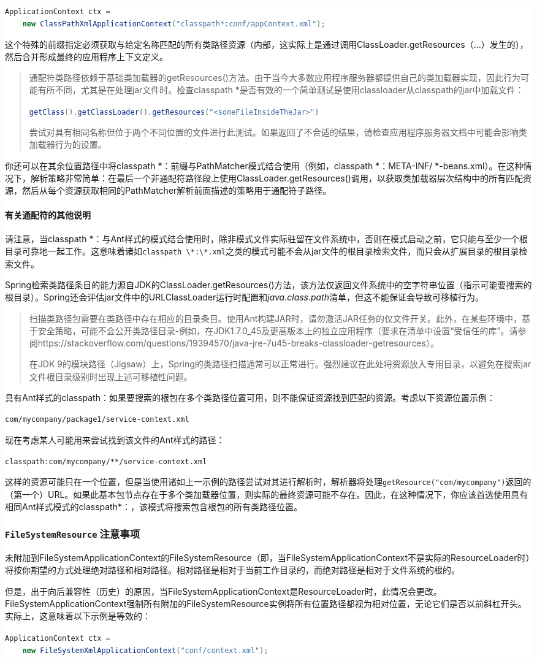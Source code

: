 ```java
ApplicationContext ctx =
    new ClassPathXmlApplicationContext("classpath*:conf/appContext.xml");
```

这个特殊的前缀指定必须获取与给定名称匹配的所有类路径资源（内部，这实际上是通过调用ClassLoader.getResources（…）发生的），然后合并形成最终的应用程序上下文定义。

> 通配符类路径依赖于基础类加载器的getResources()方法。由于当今大多数应用程序服务器都提供自己的类加载器实现，因此行为可能有所不同，尤其是在处理jar文件时。检查classpath *是否有效的一个简单测试是使用classloader从classpath的jar中加载文件：
>
> ```java
> getClass().getClassLoader().getResources("<someFileInsideTheJar>")
> ```
>
> 尝试对具有相同名称但位于两个不同位置的文件进行此测试。如果返回了不合适的结果，请检查应用程序服务器文档中可能会影响类加载器行为的设置。

你还可以在其余位置路径中将classpath *：前缀与PathMatcher模式结合使用（例如，classpath *：META-INF/ *-beans.xml）。在这种情况下，解析策略非常简单：在最后一个非通配符路径段上使用ClassLoader.getResources()调用，以获取类加载器层次结构中的所有匹配资源，然后从每个资源获取相同的PathMatcher解析前面描述的策略用于通配符子路径。

#### 有关通配符的其他说明

请注意，当classpath \*：与Ant样式的模式结合使用时，除非模式文件实际驻留在文件系统中，否则在模式启动之前，它只能与至少一个根目录可靠地一起工作。这意味着诸如`classpath \*:\*.xml`之类的模式可能不会从jar文件的根目录检索文件，而只会从扩展目录的根目录检索文件。

Spring检索类路径条目的能力源自JDK的ClassLoader.getResources()方法，该方法仅返回文件系统中的空字符串位置（指示可能要搜索的根目录）。Spring还会评估jar文件中的URLClassLoader运行时配置和*java.class.path*清单，但这不能保证会导致可移植行为。

> 扫描类路径包需要在类路径中存在相应的目录条目。使用Ant构建JAR时，请勿激活JAR任务的仅文件开关。此外，在某些环境中，基于安全策略，可能不会公开类路径目录-例如，在JDK1.7.0_45及更高版本上的独立应用程序（要求在清单中设置“受信任的库”。请参阅https://stackoverflow.com/questions/19394570/java-jre-7u45-breaks-classloader-getresources）。
>
> 在JDK 9的模块路径（Jigsaw）上，Spring的类路径扫描通常可以正常进行。强烈建议在此处将资源放入专用目录，以避免在搜索jar文件根目录级别时出现上述可移植性问题。

具有Ant样式的classpath：如果要搜索的根包在多个类路径位置可用，则不能保证资源找到匹配的资源。考虑以下资源位置示例：

```
com/mycompany/package1/service-context.xml
```

现在考虑某人可能用来尝试找到该文件的Ant样式的路径：

```
classpath:com/mycompany/**/service-context.xml
```

这样的资源可能只在一个位置，但是当使用诸如上一示例的路径尝试对其进行解析时，解析器将处理`getResource("com/mycompany")`返回的（第一个）URL。如果此基本包节点存在于多个类加载器位置，则实际的最终资源可能不存在。因此，在这种情况下，你应该首选使用具有相同Ant样式模式的classpath*：，该模式将搜索包含根包的所有类路径位置。

### `FileSystemResource` 注意事项

未附加到FileSystemApplicationContext的FileSystemResource（即，当FileSystemApplicationContext不是实际的ResourceLoader时）将按你期望的方式处理绝对路径和相对路径。相对路径是相对于当前工作目录的，而绝对路径是相对于文件系统的根的。

但是，出于向后兼容性（历史）的原因，当FileSystemApplicationContext是ResourceLoader时，此情况会更改。 FileSystemApplicationContext强制所有附加的FileSystemResource实例将所有位置路径都视为相对位置，无论它们是否以前斜杠开头。实际上，这意味着以下示例是等效的：

```java
ApplicationContext ctx =
    new FileSystemXmlApplicationContext("conf/context.xml");
```
